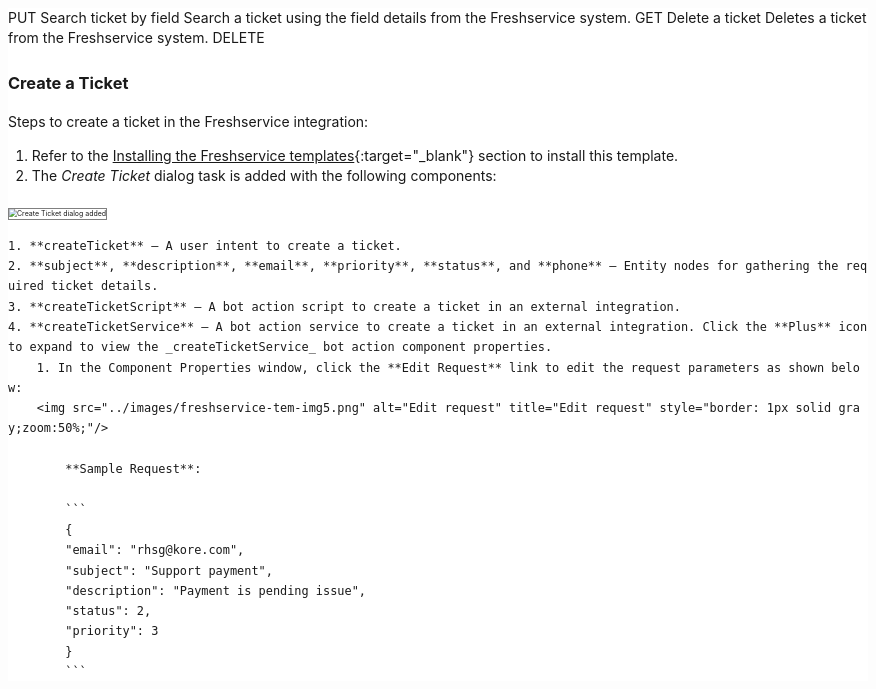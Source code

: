    </td>
   <td>PUT
   </td>
  </tr>
  <tr>
   <td>Search ticket by field
   </td>
   <td>Search a ticket using the field details from the Freshservice system.
   </td>
   <td>GET
   </td>
  </tr>
  <tr>
   <td>Delete a ticket
   </td>
   <td>Deletes a ticket from the Freshservice system.
   </td>
   <td>DELETE
   </td>
  </tr>
</table>



### Create a Ticket

Steps to create a ticket in the Freshservice integration:

1. Refer to the [Installing the Freshservice templates](../configuring-the-freshservice-action/#step-2-install-the-freshservice-action-templates){:target="_blank"} section to install this template.
2. The _Create Ticket_ dialog task is added with the following components:  
<img src="../images/freshservice-tem-img4.png" alt="Create Ticket dialog added" title="Create Ticket dialog added" style="border: 1px solid gray;zoom:50%;"/>

    1. **createTicket** – A user intent to create a ticket.
    2. **subject**, **description**, **email**, **priority**, **status**, and **phone** – Entity nodes for gathering the required ticket details.
    3. **createTicketScript** – A bot action script to create a ticket in an external integration.
    4. **createTicketService** – A bot action service to create a ticket in an external integration. Click the **Plus** icon to expand to view the _createTicketService_ bot action component properties.
        1. In the Component Properties window, click the **Edit Request** link to edit the request parameters as shown below:  
        <img src="../images/freshservice-tem-img5.png" alt="Edit request" title="Edit request" style="border: 1px solid gray;zoom:50%;"/>       

            **Sample Request**:

            ```
            {
            "email": "rhsg@kore.com",
            "subject": "Support payment",
            "description": "Payment is pending issue",
            "status": 2,
            "priority": 3
            }
            ```

